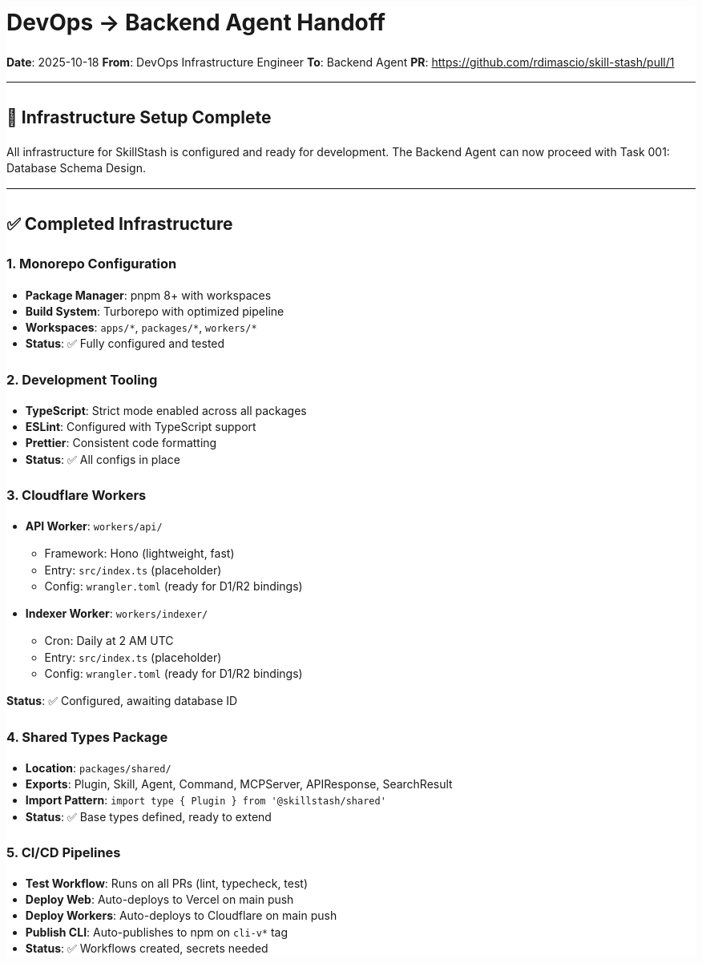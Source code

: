 # DevOps → Backend Agent Handoff

**Date**: 2025-10-18
**From**: DevOps Infrastructure Engineer
**To**: Backend Agent
**PR**: https://github.com/rdimascio/skill-stash/pull/1

---

## 🎉 Infrastructure Setup Complete

All infrastructure for SkillStash is configured and ready for development. The Backend Agent can now proceed with Task 001: Database Schema Design.

---

## ✅ Completed Infrastructure

### 1. Monorepo Configuration
- **Package Manager**: pnpm 8+ with workspaces
- **Build System**: Turborepo with optimized pipeline
- **Workspaces**: `apps/*`, `packages/*`, `workers/*`
- **Status**: ✅ Fully configured and tested

### 2. Development Tooling
- **TypeScript**: Strict mode enabled across all packages
- **ESLint**: Configured with TypeScript support
- **Prettier**: Consistent code formatting
- **Status**: ✅ All configs in place

### 3. Cloudflare Workers
- **API Worker**: `workers/api/`
  - Framework: Hono (lightweight, fast)
  - Entry: `src/index.ts` (placeholder)
  - Config: `wrangler.toml` (ready for D1/R2 bindings)

- **Indexer Worker**: `workers/indexer/`
  - Cron: Daily at 2 AM UTC
  - Entry: `src/index.ts` (placeholder)
  - Config: `wrangler.toml` (ready for D1/R2 bindings)

**Status**: ✅ Configured, awaiting database ID

### 4. Shared Types Package
- **Location**: `packages/shared/`
- **Exports**: Plugin, Skill, Agent, Command, MCPServer, APIResponse, SearchResult
- **Import Pattern**: `import type { Plugin } from '@skillstash/shared'`
- **Status**: ✅ Base types defined, ready to extend

### 5. CI/CD Pipelines
- **Test Workflow**: Runs on all PRs (lint, typecheck, test)
- **Deploy Web**: Auto-deploys to Vercel on main push
- **Deploy Workers**: Auto-deploys to Cloudflare on main push
- **Publish CLI**: Auto-publishes to npm on `cli-v*` tag
- **Status**: ✅ Workflows created, secrets needed
